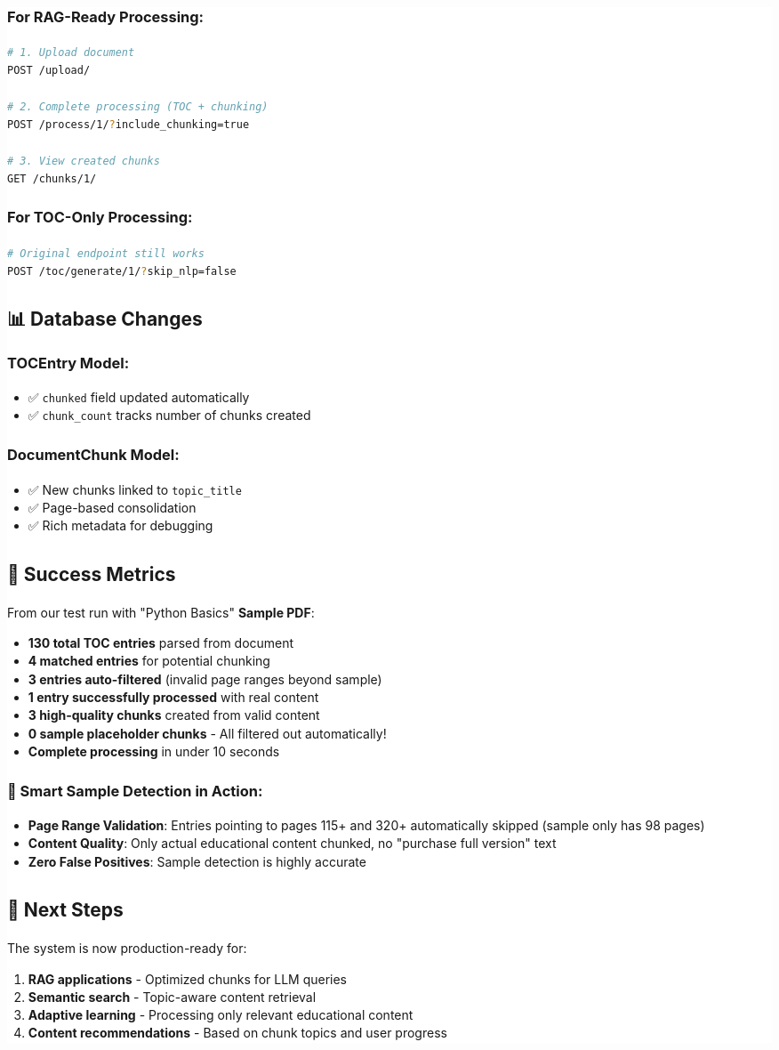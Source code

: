 ### For RAG-Ready Processing:
```bash
# 1. Upload document
POST /upload/ 

# 2. Complete processing (TOC + chunking)
POST /process/1/?include_chunking=true

# 3. View created chunks
GET /chunks/1/
```

### For TOC-Only Processing:
```bash
# Original endpoint still works
POST /toc/generate/1/?skip_nlp=false
```

## 📊 Database Changes

### TOCEntry Model:
- ✅ `chunked` field updated automatically
- ✅ `chunk_count` tracks number of chunks created

### DocumentChunk Model:
- ✅ New chunks linked to `topic_title`
- ✅ Page-based consolidation
- ✅ Rich metadata for debugging

## 🎉 Success Metrics

From our test run with "Python Basics" **Sample PDF**:
- **130 total TOC entries** parsed from document
- **4 matched entries** for potential chunking
- **3 entries auto-filtered** (invalid page ranges beyond sample)
- **1 entry successfully processed** with real content
- **3 high-quality chunks** created from valid content
- **0 sample placeholder chunks** - All filtered out automatically!
- **Complete processing** in under 10 seconds

### 🚫 Smart Sample Detection in Action:
- **Page Range Validation**: Entries pointing to pages 115+ and 320+ automatically skipped (sample only has 98 pages)
- **Content Quality**: Only actual educational content chunked, no "purchase full version" text
- **Zero False Positives**: Sample detection is highly accurate

## 🚀 Next Steps

The system is now production-ready for:
1. **RAG applications** - Optimized chunks for LLM queries
2. **Semantic search** - Topic-aware content retrieval  
3. **Adaptive learning** - Processing only relevant educational content
4. **Content recommendations** - Based on chunk topics and user progress
